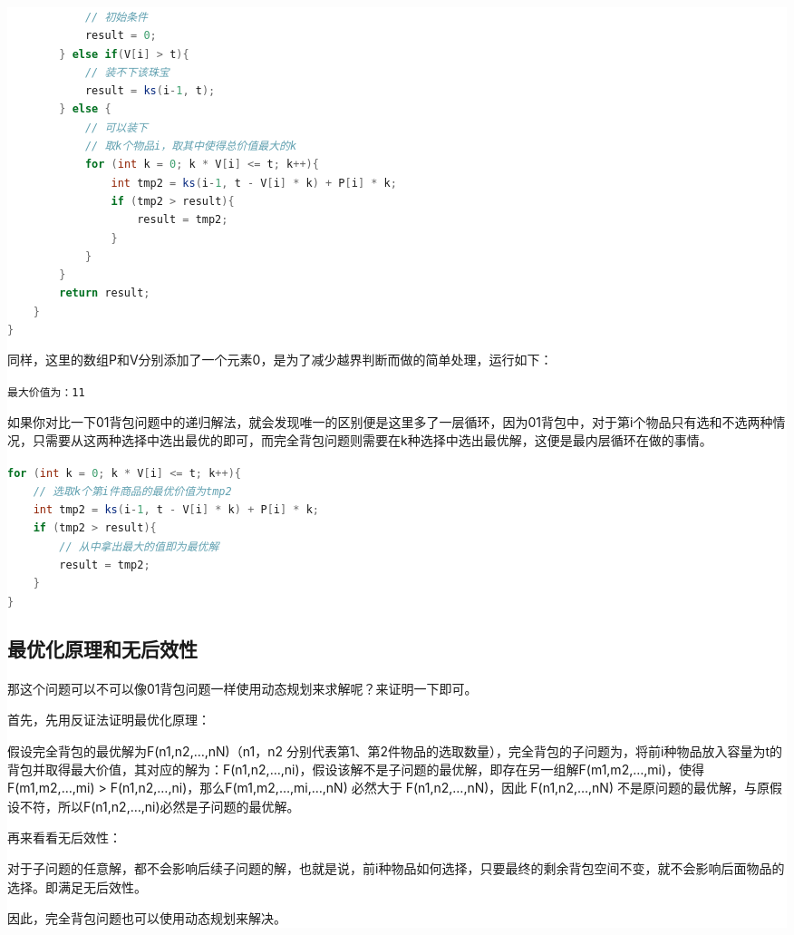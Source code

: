 ```java
            // 初始条件
            result = 0;
        } else if(V[i] > t){
            // 装不下该珠宝
            result = ks(i-1, t);
        } else {
            // 可以装下
            // 取k个物品i，取其中使得总价值最大的k
            for (int k = 0; k * V[i] <= t; k++){
                int tmp2 = ks(i-1, t - V[i] * k) + P[i] * k;
                if (tmp2 > result){
                    result = tmp2;
                }
            }
        }
        return result;
    }
}
```

同样，这里的数组P和V分别添加了一个元素0，是为了减少越界判断而做的简单处理，运行如下：

```
最大价值为：11
```

如果你对比一下01背包问题中的递归解法，就会发现唯一的区别便是这里多了一层循环，因为01背包中，对于第i个物品只有选和不选两种情况，只需要从这两种选择中选出最优的即可，而完全背包问题则需要在k种选择中选出最优解，这便是最内层循环在做的事情。

```java
for (int k = 0; k * V[i] <= t; k++){
    // 选取k个第i件商品的最优价值为tmp2
    int tmp2 = ks(i-1, t - V[i] * k) + P[i] * k;
    if (tmp2 > result){
        // 从中拿出最大的值即为最优解
        result = tmp2;
    }
}
```

## 最优化原理和无后效性

那这个问题可以不可以像01背包问题一样使用动态规划来求解呢？来证明一下即可。

首先，先用反证法证明最优化原理：

假设完全背包的最优解为F(n1,n2,…,nN)（n1，n2 分别代表第1、第2件物品的选取数量），完全背包的子问题为，将前i种物品放入容量为t的背包并取得最大价值，其对应的解为：F(n1,n2,…,ni)，假设该解不是子问题的最优解，即存在另一组解F(m1,m2,…,mi)，使得F(m1,m2,…,mi) > F(n1,n2,…,ni)，那么F(m1,m2,…,mi,…,nN) 必然大于 F(n1,n2,…,nN)，因此 F(n1,n2,…,nN) 不是原问题的最优解，与原假设不符，所以F(n1,n2,…,ni)必然是子问题的最优解。

再来看看无后效性：

对于子问题的任意解，都不会影响后续子问题的解，也就是说，前i种物品如何选择，只要最终的剩余背包空间不变，就不会影响后面物品的选择。即满足无后效性。

因此，完全背包问题也可以使用动态规划来解决。
